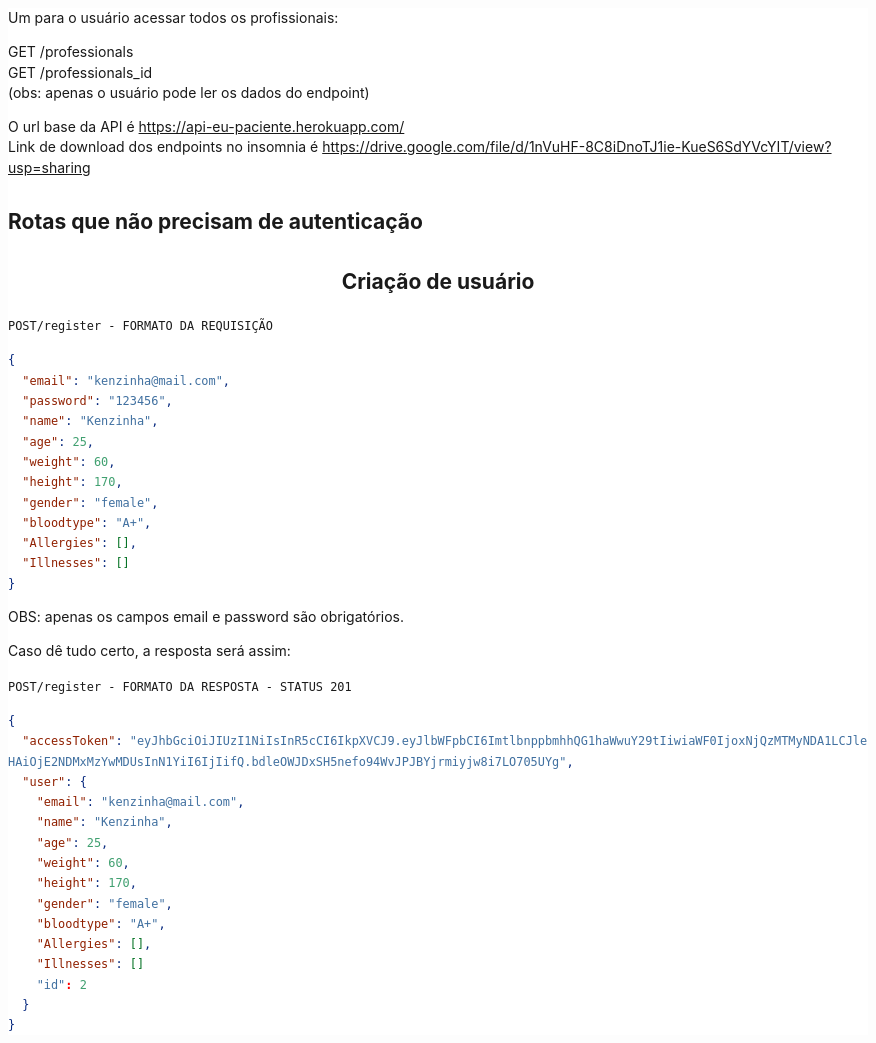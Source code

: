 Um para o usuário acessar todos os profissionais:

GET /professionals <br/>
GET /professionals_id <br/>
(obs: apenas o usuário pode ler os dados do endpoint)

O url base da API é https://api-eu-paciente.herokuapp.com/ <br/>
Link de download dos endpoints no insomnia é https://drive.google.com/file/d/1nVuHF-8C8iDnoTJ1ie-KueS6SdYVcYIT/view?usp=sharing

## Rotas que não precisam de autenticação

<h2 align ='center'> Criação de usuário </h2>

`POST/register - FORMATO DA REQUISIÇÃO`

```json
{
  "email": "kenzinha@mail.com",
  "password": "123456",
  "name": "Kenzinha",
  "age": 25,
  "weight": 60,
  "height": 170,
  "gender": "female",
  "bloodtype": "A+",
  "Allergies": [],
  "Illnesses": []
}
```

OBS: apenas os campos email e password são obrigatórios.

Caso dê tudo certo, a resposta será assim:

`POST/register - FORMATO DA RESPOSTA - STATUS 201`

```json
{
  "accessToken": "eyJhbGciOiJIUzI1NiIsInR5cCI6IkpXVCJ9.eyJlbWFpbCI6ImtlbnppbmhhQG1haWwuY29tIiwiaWF0IjoxNjQzMTMyNDA1LCJleHAiOjE2NDMxMzYwMDUsInN1YiI6IjIifQ.bdleOWJDxSH5nefo94WvJPJBYjrmiyjw8i7LO705UYg",
  "user": {
    "email": "kenzinha@mail.com",
    "name": "Kenzinha",
    "age": 25,
    "weight": 60,
    "height": 170,
    "gender": "female",
    "bloodtype": "A+",
    "Allergies": [],
    "Illnesses": []
    "id": 2
  }
}
```
